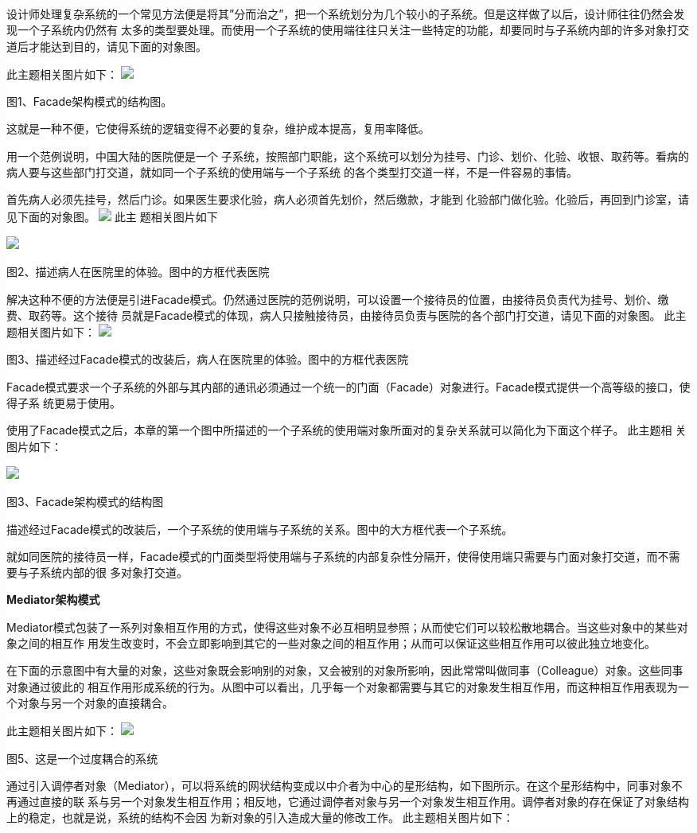 设计师处理复杂系统的一个常见方法便是将其”分而治之”，把一个系统划分为几个较小的子系统。但是这样做了以后，设计师往往仍然会发现一个子系统内仍然有 太多的类型要处理。而使用一个子系统的使用端往往只关注一些特定的功能，却要同时与子系统内部的许多对象打交道后才能达到目的，请见下面的对象图。

此主题相关图片如下：
![](http://www.kuqin.com/upimg/allimg/090505/0008340.jpg)

图1、Facade架构模式的结构图。

这就是一种不便，它使得系统的逻辑变得不必要的复杂，维护成本提高，复用率降低。

用一个范例说明，中国大陆的医院便是一个 子系统，按照部门职能，这个系统可以划分为挂号、门诊、划价、化验、收银、取药等。看病的病人要与这些部门打交道，就如同一个子系统的使用端与一个子系统 的各个类型打交道一样，不是一件容易的事情。

首先病人必须先挂号，然后门诊。如果医生要求化验，病人必须首先划价，然后缴款，才能到 化验部门做化验。化验后，再回到门诊室，请见下面的对象图。
![](http://www.kuqin.com/upimg/allimg/090505/0008341.gif) 此主 题相关图片如下

![](http://www.kuqin.com/upimg/allimg/090505/0008342.jpg)

图2、描述病人在医院里的体验。图中的方框代表医院

解决这种不便的方法便是引进Facade模式。仍然通过医院的范例说明，可以设置一个接待员的位置，由接待员负责代为挂号、划价、缴费、取药等。这个接待 员就是Facade模式的体现，病人只接触接待员，由接待员负责与医院的各个部门打交道，请见下面的对象图。
此主题相关图片如下：
![](http://www.kuqin.com/upimg/allimg/090505/0008343.jpg)

图3、描述经过Facade模式的改装后，病人在医院里的体验。图中的方框代表医院

Facade模式要求一个子系统的外部与其内部的通讯必须通过一个统一的门面（Facade）对象进行。Facade模式提供一个高等级的接口，使得子系 统更易于使用。

使用了Facade模式之后，本章的第一个图中所描述的一个子系统的使用端对象所面对的复杂关系就可以简化为下面这个样子。
此主题相 关图片如下：

![](http://www.kuqin.com/upimg/allimg/090505/0008344.jpg)

图3、Facade架构模式的结构图

描述经过Facade模式的改装后，一个子系统的使用端与子系统的关系。图中的大方框代表一个子系统。

就如同医院的接待员一样，Facade模式的门面类型将使用端与子系统的内部复杂性分隔开，使得使用端只需要与门面对象打交道，而不需要与子系统内部的很 多对象打交道。

 **Mediator架构模式**

Mediator模式包装了一系列对象相互作用的方式，使得这些对象不必互相明显参照；从而使它们可以较松散地耦合。当这些对象中的某些对象之间的相互作 用发生改变时，不会立即影响到其它的一些对象之间的相互作用；从而可以保证这些相互作用可以彼此独立地变化。

在下面的示意图中有大量的对象，这些对象既会影响别的对象，又会被别的对象所影响，因此常常叫做同事（Colleague）对象。这些同事对象通过彼此的 相互作用形成系统的行为。从图中可以看出，几乎每一个对象都需要与其它的对象发生相互作用，而这种相互作用表现为一个对象与另一个对象的直接耦合。

此主题相关图片如下：
![](http://www.kuqin.com/upimg/allimg/090505/0008345.jpg)

图5、这是一个过度耦合的系统

通过引入调停者对象（Mediator），可以将系统的网状结构变成以中介者为中心的星形结构，如下图所示。在这个星形结构中，同事对象不再通过直接的联 系与另一个对象发生相互作用；相反地，它通过调停者对象与另一个对象发生相互作用。调停者对象的存在保证了对象结构上的稳定，也就是说，系统的结构不会因 为新对象的引入造成大量的修改工作。
此主题相关图片如下：
